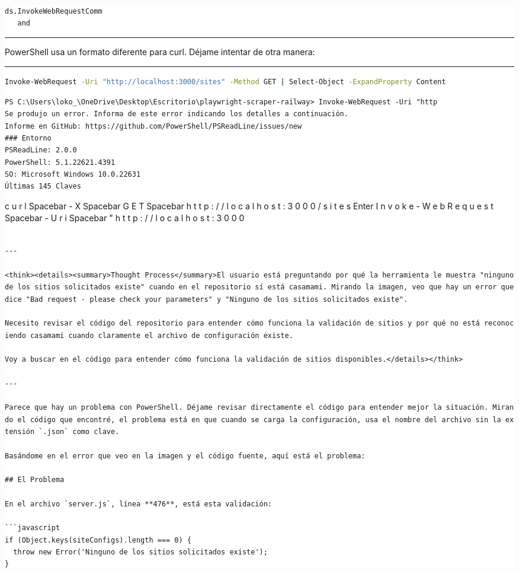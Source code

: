 ```
ds.InvokeWebRequestComm  
   and

```

---

PowerShell usa un formato diferente para curl. Déjame intentar de otra manera:

---

```bash
Invoke-WebRequest -Uri "http://localhost:3000/sites" -Method GET | Select-Object -ExpandProperty Content
```

```
PS C:\Users\loko_\OneDrive\Desktop\Escritorio\playwright-scraper-railway> Invoke-WebRequest -Uri "http   
Se produjo un error. Informa de este error indicando los detalles a continuación.
Informe en GitHub: https://github.com/PowerShell/PSReadLine/issues/new
### Entorno
PSReadLine: 2.0.0
PowerShell: 5.1.22621.4391
SO: Microsoft Windows 10.0.22631
Últimas 145 Claves
``````
 c u r l Spacebar - X Spacebar G E T Spacebar h t t p : / / l o c a l h o s t : 3 0 0 0 / s i t e s Enter
 I n v o k e - W e b R e q u e s t Spacebar - U r i Spacebar " h t t p : / / l o c a l h o s t : 3 0 0 0
```

---

<think><details><summary>Thought Process</summary>El usuario está preguntando por qué la herramienta le muestra "ninguno de los sitios solicitados existe" cuando en el repositorio sí está casamami. Mirando la imagen, veo que hay un error que dice "Bad request - please check your parameters" y "Ninguno de los sitios solicitados existe".

Necesito revisar el código del repositorio para entender cómo funciona la validación de sitios y por qué no está reconociendo casamami cuando claramente el archivo de configuración existe.

Voy a buscar en el código para entender cómo funciona la validación de sitios disponibles.</details></think>

---

Parece que hay un problema con PowerShell. Déjame revisar directamente el código para entender mejor la situación. Mirando el código que encontré, el problema está en que cuando se carga la configuración, usa el nombre del archivo sin la extensión `.json` como clave.

Basándome en el error que veo en la imagen y el código fuente, aquí está el problema:

## El Problema

En el archivo `server.js`, línea **476**, está esta validación:

```javascript
if (Object.keys(siteConfigs).length === 0) {
  throw new Error('Ninguno de los sitios solicitados existe');
}
```
